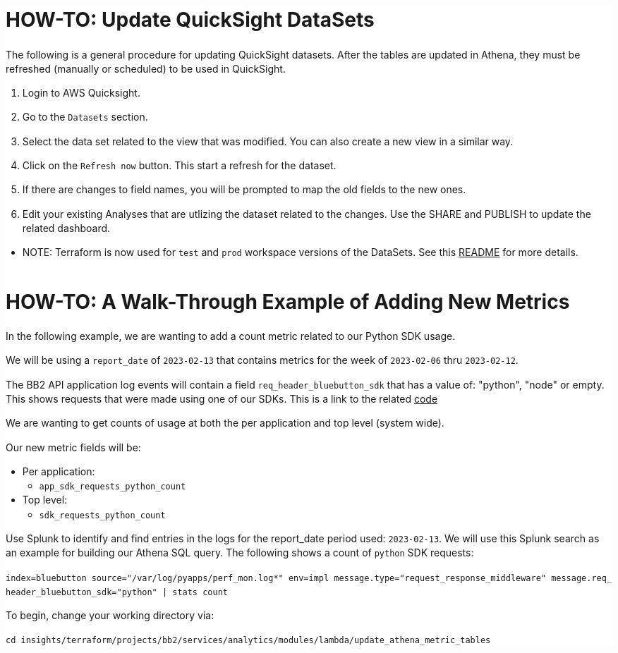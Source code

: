 
# HOW-TO: Update QuickSight DataSets<a id="how-to-update-qs-datasets"></a>

The following is a general procedure for updating QuickSight datasets. After the tables are updated in Athena, they must be refreshed (manually or scheduled) to be used in QuickSight.

1. Login to AWS Quicksight.

2. Go to the `Datasets` section.

3. Select the data set related to the view that was modified. You can also create a new view in a similar way.

4. Click on the `Refresh now` button. This start a refresh for the dataset.

5. If there are changes to field names, you will be prompted to map the old fields to the new ones.

6. Edit your existing Analyses that are utlizing the dataset related to the changes. Use the SHARE and PUBLISH to update the related dashboard.

  - NOTE: Terraform is now used for `test` and `prod` workspace versions of the DataSets. See this [README](../../../../quicksight/README.md) for more details.


# HOW-TO: A Walk-Through Example of Adding New Metrics<a id="how-to-new-metrics"></a>

In the following example, we are wanting to add a count metric related to our Python SDK usage.

We will be using a `report_date` of `2023-02-13` that contains metrics for the week of `2023-02-06` thru `2023-02-12`.

The BB2 API application log events will contain a field `req_header_bluebutton_sdk` that has a value of: "python", "node" or empty. This shows requests that were made using one of our SDKs.  This is a link to the related [code](https://github.com/CMSgov/bluebutton-web-server/blob/efdc585c87f787575c2c4f292401e95976cf0d7f/hhs_oauth_server/request_logging.py#L236)

We are wanting to get counts of usage at both the per application and top level (system wide).

Our new metric fields will be:

- Per application: 
  - `app_sdk_requests_python_count`
- Top level:
  - `sdk_requests_python_count`

Use Splunk to identify and find entries in the logs for the report_date period used: `2023-02-13`. We will use this Splunk search as an example for building our Athena SQL query. The following shows a count of `python` SDK requests:

```
index=bluebutton source="/var/log/pyapps/perf_mon.log*" env=impl message.type="request_response_middleware" message.req_header_bluebutton_sdk="python" | stats count
```

To begin, change your working directory via:
```
cd insights/terraform/projects/bb2/services/analytics/modules/lambda/update_athena_metric_tables
```
